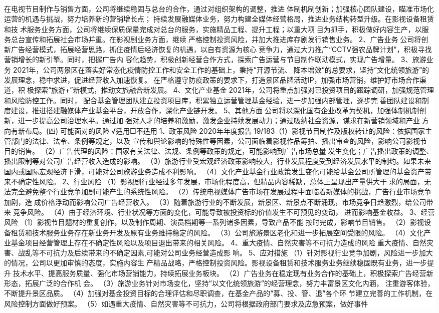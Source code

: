 在电视节目制作与销售方面，公司将继续稳固与总台的合作，通过对组织架构的调整，推进
体制机制创新；加强核心团队建设，瞄准市场化运营的机遇与挑战，努力培养新的营销增长点；
持续发展融媒体业务，努力构建全媒体经营格局，推进业务结构转型升级。在影视设备租赁和技
术服务业务方面，公司将继续保质保量完成对总台的服务，实施精品工程、提升工程；以重大项
目为抓手，积极做好内容生产，以服务总台宣传和拓展社会市场并重。在影视剧业务方面，继续
严格控制投资风险，并加大推进库存剧发行销售业务。
2、广告业务
公司将创新广告经营模式，拓展经营思路，抓住疫情后经济恢复的机遇，以自有资源为核心
竞争力，通过大力推广“CCTV强农品牌计划”，积极寻找营销增长的新引擎。同时，把握广告内
容化趋势，积极创新经营合作方式，探索广告运营与节目制作联动模式，实现广告增量。
3、旅游业务
2021年，公司两景区在落实好常态化疫情防控工作和安全工作的基础上，秉持“开源节流、
降本增效”的总要求，坚持“文化统领旅游”的发展理念，稳中求进，促进经营收入加速恢复。
在严格遵守防疫政策的要求下，打造景区品牌活动IP，加强市场营销，维护好市场合作渠道，积
极探索“旅游+”新模式，推动文旅融合新发展。
4、文化产业基金
2021年，公司将重点加强对已投资项目的跟踪调研，加强规范管理和风险防控工作。同时，
配合基金管理团队建立投资项目库，积累独立运营管理基金经验，进一步加强内部管理，逐步完
善团队建设和制度建设，推进搭建融媒体产业基金平台，开放合作，深化产业链开发。
5、其他方面
公司将以深化国有企业改革为契机，加强体制机制创新，进一步提高公司治理水平。通过加
强对人才的培养和激励，激发企业持续发展动力；通过吸纳社会资源，谋求在新营销领域和产业
方向有新布局。(四)
可能面对的风险
√适用□不适用
1、政策风险
2020年年度报告
19/183（1）影视节目制作及版权转让的风险：依据国家主管部门的法律、法令、条例等规定，以及
宣传和舆论影响的特殊性等因素，公司面临着影视作品筹拍、播出审查的风险，影响公司影视节
目的销售。
（2）广告代理的风险：国家有关法律、法规、条例等政策的规定，可能影响到广告市场总量
发生变化；广告播出政策的调整、播出限制等对公司广告经营收入造成的影响。
（3）旅游行业受宏观经济政策影响较大，行业发展程度受到经济发展水平的制约。如果未来
国内或国际宏观经济下滑，可能对公司旅游业务造成不利影响。
（4）文化产业基金行业政策发生变化可能给基金公司所管理的基金资产带来不确定性风险。
2、行业风险
（1）影视剧行业经过多年发展，市场化程度高，但精品内容稀缺，总体上呈现出产量供大于
求的局面，无法完全避免整个行业竞争加剧可能产生的系统性风险。
（2）传统电视媒体广告市场在发展过程中面临着新媒体的挑战，广告行业市场竞争加剧，造
成价格浮动而影响公司广告经营收入。
（3）随着旅游行业的不断发展，新景区、新景点不断涌现，市场竞争日趋激烈，给公司带来
竞争风险。
（4）由于经济环境、行业状况等方面的变化，可能导致被投资标的价值发生不可预见的变动，
进而影响基金收益。
3、经营风险
（1）影视节目题材的重复创作，以及制作周期、演员档期等一系列诸多因素，导致产品不能
按时完成，影响节目销售。
（2）影视设备租赁和技术服务业务存在新业务开发及原有业务维持稳定的风险。
（3）公司旅游景区老化和进一步拓展空间受限的风险。
（4）文化产业基金项目经营管理上存在不确定性风险以及项目退出带来的相关风险。
4、重大疫情、自然灾害等不可抗力造成的风险
重大疫情、自然灾害、战乱等不可抗力及后续带来的不确定因素,可能对公司业务经营造成影
响。
5、应对措施
（1）针对影视行业竞争加剧，风险进一步加大的情况，公司以更加审慎的态度，实施内容生
产精品战略，严格控制投资风险。影视设备租赁和技术服务业务继续稳固既有业务，进一步提升
技术水平、提高服务质量、强化市场营销能力，持续拓展业务板块。
（2）广告业务在稳定现有业务合作的基础上，积极探索广告经营新形态，拓展广泛的合作机
会。
（3）旅游业务针对市场变化，坚持“以文化统领旅游”的经营理念，努力丰富景区文化内涵，
注重游客体验，不断提升景区品质。
（4）加强对基金投资目标的合理评估和尽职调查，在基金产品的“募、投、管、退”各个环
节建立完善的工作机制，在风险控制方面做好预案。
（5）如遇重大疫情、自然灾害等不可抗力，公司将根据政府部门要求及应急预案，做好事件
